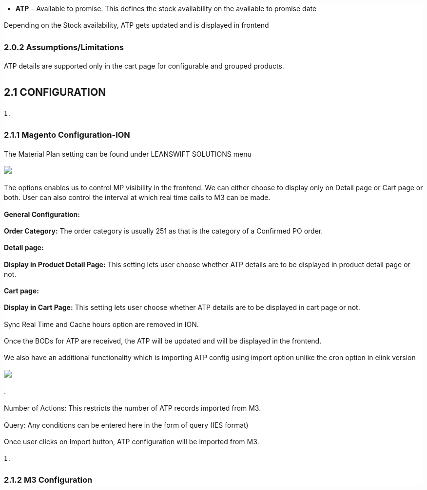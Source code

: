 - **ATP** – Available to promise. This defines the stock availability on the available to promise date

Depending on the Stock availability, ATP gets updated and is displayed in frontend

###


### 2.0.2 Assumptions/Limitations

ATP details are supported only in the cart page for configurable and grouped products.

## 2.1 CONFIGURATION

    1.
### 2.1.1 Magento Configuration-ION

The Material Plan setting can be found under LEANSWIFT SOLUTIONS menu

![](RackMultipart20210127-4-7gt9qf_html_65e9cf2e3107b8e4.png)

The options enables us to control MP visibility in the frontend. We can either choose to display only on Detail page or Cart page or both. User can also control the interval at which real time calls to M3 can be made.

**General Configuration:**

**Order Category:** The order category is usually 251 as that is the category of a Confirmed PO order.

**Detail page:**

**Display in Product Detail Page:** This setting lets user choose whether ATP details are to be displayed in product detail page or not.

**Cart page:**

**Display in Cart Page:** This setting lets user choose whether ATP details are to be displayed in cart page or not.

Sync Real Time and Cache hours option are removed in ION.

Once the BODs for ATP are received, the ATP will be updated and will be displayed in the frontend.

We also have an additional functionality which is importing ATP config using import option unlike the cron option in elink version

![](RackMultipart20210127-4-7gt9qf_html_73488cfad6cd04f.png)

.

Number of Actions: This restricts the number of ATP records imported from M3.

Query: Any conditions can be entered here in the form of query (IES format)

Once user clicks on Import button, ATP configuration will be imported from M3.

    1.
### 2.1.2 M3 Configuration

